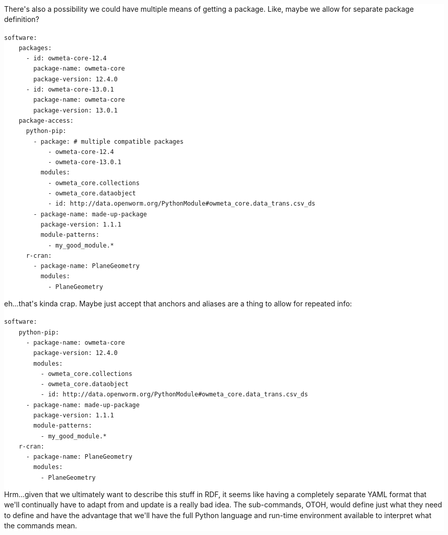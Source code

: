 There's also a possibility we could have multiple means of getting a package.
Like, maybe we allow for separate package definition?

    software:
        packages:
          - id: owmeta-core-12.4
            package-name: owmeta-core
            package-version: 12.4.0
          - id: owmeta-core-13.0.1
            package-name: owmeta-core
            package-version: 13.0.1
        package-access:
          python-pip:
            - package: # multiple compatible packages
                - owmeta-core-12.4
                - owmeta-core-13.0.1
              modules:
                - owmeta_core.collections
                - owmeta_core.dataobject
                - id: http://data.openworm.org/PythonModule#owmeta_core.data_trans.csv_ds
            - package-name: made-up-package
              package-version: 1.1.1
              module-patterns:
                - my_good_module.*
          r-cran:
            - package-name: PlaneGeometry
              modules:
                - PlaneGeometry

eh...that's kinda crap. Maybe just accept that anchors and aliases are a thing
to allow for repeated info:

    software:
        python-pip:
          - package-name: owmeta-core
            package-version: 12.4.0
            modules:
              - owmeta_core.collections
              - owmeta_core.dataobject
              - id: http://data.openworm.org/PythonModule#owmeta_core.data_trans.csv_ds
          - package-name: made-up-package
            package-version: 1.1.1
            module-patterns:
              - my_good_module.*
        r-cran:
          - package-name: PlaneGeometry
            modules:
              - PlaneGeometry

Hrm...given that we ultimately want to describe this stuff in RDF, it seems
like having a completely separate YAML format that we'll continually have to
adapt from and update is a really bad idea. The sub-commands, OTOH, would
define just what they need to define and have the advantage that we'll have the
full Python language and run-time environment available to interpret what the
commands mean.
